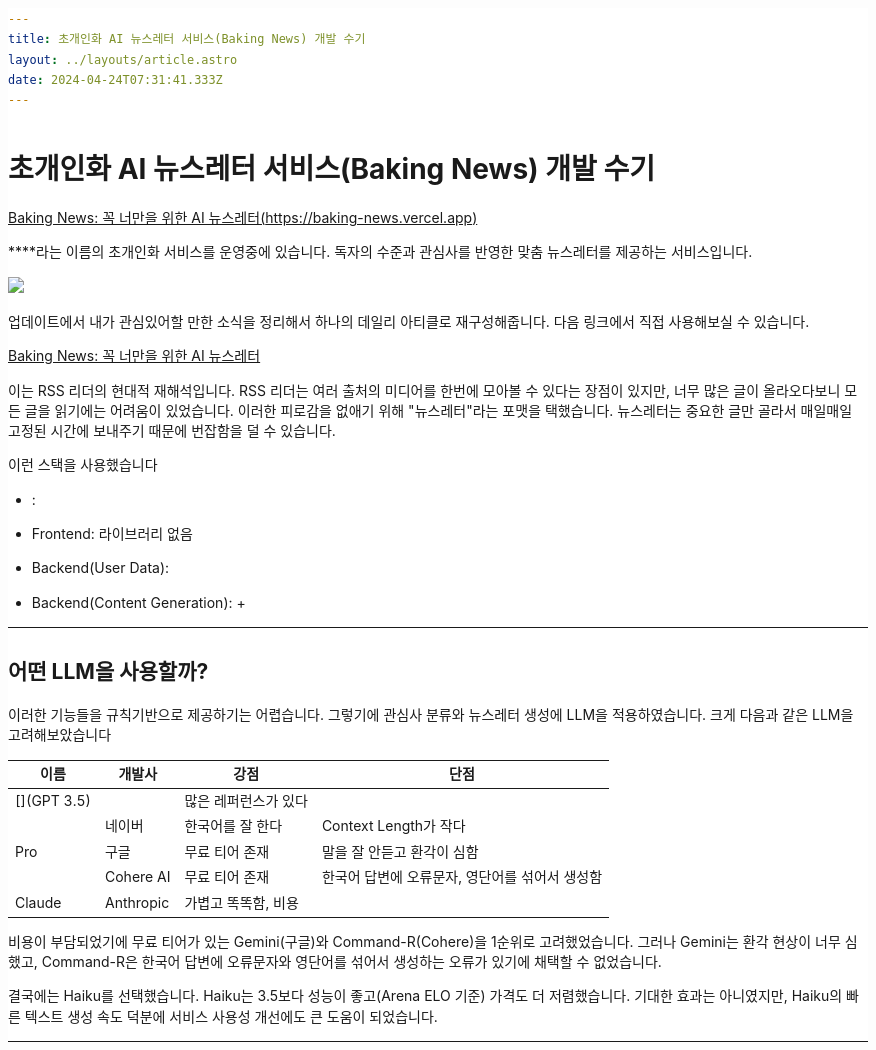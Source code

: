 ```yaml
---
title: 초개인화 AI 뉴스레터 서비스(Baking News) 개발 수기
layout: ../layouts/article.astro
date: 2024-04-24T07:31:41.333Z
---
```


# 초개인화 AI 뉴스레터 서비스(Baking News) 개발 수기

[Baking News: 꼭 너만을 위한 AI 뉴스레터(https://baking-news.vercel.app)](https://baking-news.vercel.app)

**[](<Baking News>)**라는 이름의 초개인화 [](AI) [](뉴스레터) 서비스를 운영중에 있습니다. 독자의 [](문해력) 수준과 관심사를 반영한 맞춤 뉴스레터를 제공하는 서비스입니다.

![](../images/a7e3d5c8-01fc-47fd-9336-6300567348bb.png)

[](RSS) 업데이트에서 내가 관심있어할 만한 소식을 정리해서 하나의 데일리 아티클로 재구성해줍니다. 다음 링크에서 직접 사용해보실 수 있습니다.

[Baking News: 꼭 너만을 위한 AI 뉴스레터](https://baking-news.vercel.app/)

이는 RSS 리더의 현대적 재해석입니다. RSS 리더는 여러 출처의 미디어를 한번에 모아볼 수 있다는 장점이 있지만, 너무 많은 글이 올라오다보니 모든 글을 읽기에는 어려움이 있었습니다. 이러한 피로감을 없애기 위해 "뉴스레터"라는 포맷을 택했습니다. 뉴스레터는 중요한 글만 골라서 매일매일 고정된 시간에 보내주기 때문에 번잡함을 덜 수 있습니다.

이런 스택을 사용했습니다

- [](LLM): [](Claude)

- Frontend: 라이브러리 없음

- Backend(User Data): [](PocketBase)

- Backend(Content Generation): [](Deno) + [](Hono)

---

## 어떤 LLM을 사용할까?

이러한 기능들을 규칙기반으로 제공하기는 어렵습니다. 그렇기에 관심사 분류와 뉴스레터 생성에 LLM을 적용하였습니다. 크게 다음과 같은 LLM을 고려해보았습니다

| 이름             | 개발사     | 강점                 | 단점                                           |
| ---------------- | ---------- | -------------------- | ---------------------------------------------- |
| [](GPT 3.5)      | [](오픈AI) | 많은 레퍼런스가 있다 |                                                |
| [](HyperCLOVA)   | 네이버     | 한국어를 잘 한다     | Context Length가 작다                          |
| [](Gemini) Pro   | 구글       | 무료 티어 존재       | 말을 잘 안듣고 환각이 심함                     |
| [](Command-R)    | Cohere AI  | 무료 티어 존재       | 한국어 답변에 오류문자, 영단어를 섞어서 생성함 |
| Claude [](Haiku) | Anthropic  | 가볍고 똑똑함, 비용  |                                                |

비용이 부담되었기에 무료 티어가 있는 Gemini(구글)와 Command-R(Cohere)을 1순위로 고려했었습니다. 그러나 Gemini는 환각 현상이 너무 심했고, Command-R은 한국어 답변에 오류문자와 영단어를 섞어서 생성하는 오류가 있기에 채택할 수 없었습니다.

결국에는 Haiku를 선택했습니다. Haiku는 [](GPT) 3.5보다 성능이 좋고(Arena ELO 기준) 가격도 더 저렴했습니다. 기대한 효과는 아니였지만, Haiku의 빠른 텍스트 생성 속도 덕분에 서비스 사용성 개선에도 큰 도움이 되었습니다.

---